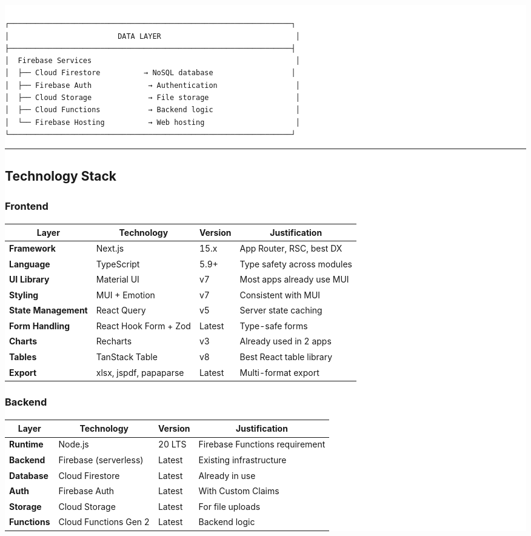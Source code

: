 ```

┌─────────────────────────────────────────────────────────────────┐
│                         DATA LAYER                               │
├─────────────────────────────────────────────────────────────────┤
│  Firebase Services                                               │
│  ├── Cloud Firestore          → NoSQL database                  │
│  ├── Firebase Auth             → Authentication                  │
│  ├── Cloud Storage             → File storage                    │
│  ├── Cloud Functions           → Backend logic                   │
│  └── Firebase Hosting          → Web hosting                     │
└─────────────────────────────────────────────────────────────────┘
```

---

## Technology Stack

### Frontend

| Layer | Technology | Version | Justification |
|-------|-----------|---------|---------------|
| **Framework** | Next.js | 15.x | App Router, RSC, best DX |
| **Language** | TypeScript | 5.9+ | Type safety across modules |
| **UI Library** | Material UI | v7 | Most apps already use MUI |
| **Styling** | MUI + Emotion | v7 | Consistent with MUI |
| **State Management** | React Query | v5 | Server state caching |
| **Form Handling** | React Hook Form + Zod | Latest | Type-safe forms |
| **Charts** | Recharts | v3 | Already used in 2 apps |
| **Tables** | TanStack Table | v8 | Best React table library |
| **Export** | xlsx, jspdf, papaparse | Latest | Multi-format export |

### Backend

| Layer | Technology | Version | Justification |
|-------|-----------|---------|---------------|
| **Runtime** | Node.js | 20 LTS | Firebase Functions requirement |
| **Backend** | Firebase (serverless) | Latest | Existing infrastructure |
| **Database** | Cloud Firestore | Latest | Already in use |
| **Auth** | Firebase Auth | Latest | With Custom Claims |
| **Storage** | Cloud Storage | Latest | For file uploads |
| **Functions** | Cloud Functions Gen 2 | Latest | Backend logic |
